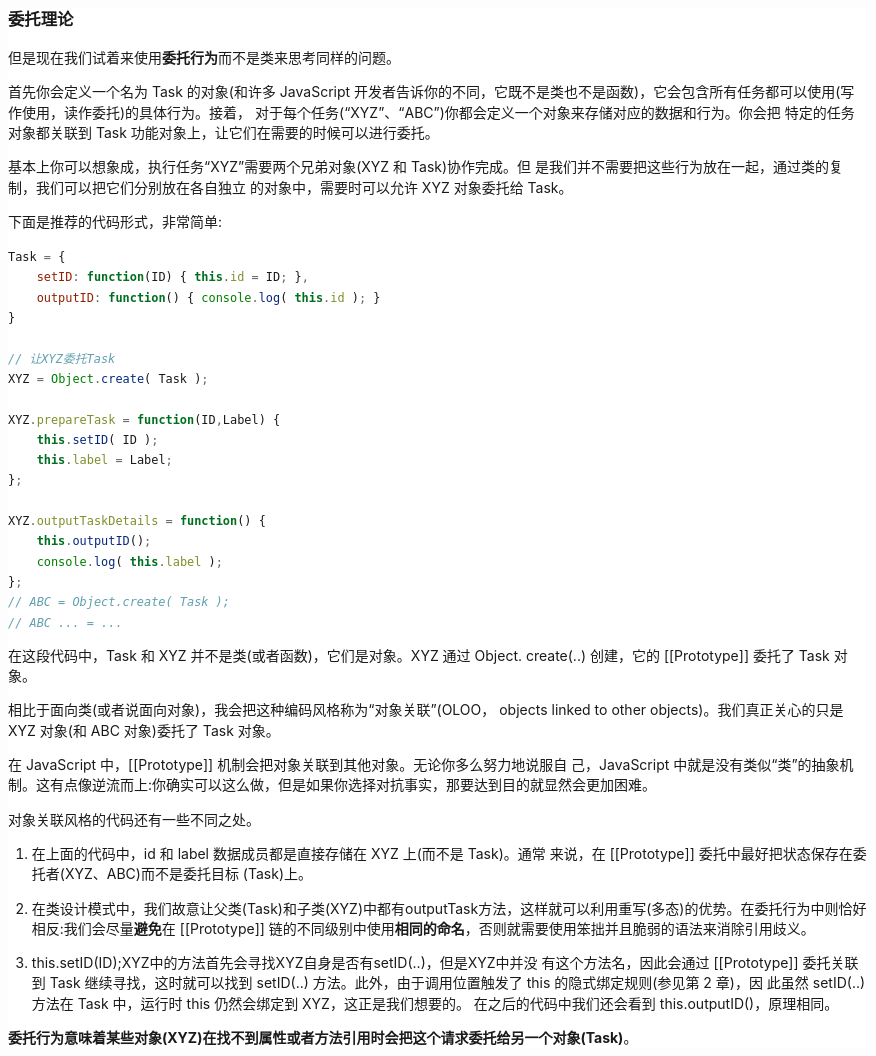 
### 委托理论

但是现在我们试着来使用**委托行为**而不是类来思考同样的问题。

首先你会定义一个名为 Task 的对象(和许多 JavaScript 开发者告诉你的不同，它既不是类也不是函数)，它会包含所有任务都可以使用(写作使用，读作委托)的具体行为。接着， 对于每个任务(“XYZ”、“ABC”)你都会定义一个对象来存储对应的数据和行为。你会把 特定的任务对象都关联到 Task 功能对象上，让它们在需要的时候可以进行委托。

基本上你可以想象成，执行任务“XYZ”需要两个兄弟对象(XYZ 和 Task)协作完成。但 是我们并不需要把这些行为放在一起，通过类的复制，我们可以把它们分别放在各自独立 的对象中，需要时可以允许 XYZ 对象委托给 Task。

下面是推荐的代码形式，非常简单:

```js
Task = {
    setID: function(ID) { this.id = ID; },
    outputID: function() { console.log( this.id ); }
}

// 让XYZ委托Task
XYZ = Object.create( Task );

XYZ.prepareTask = function(ID,Label) { 
    this.setID( ID );
    this.label = Label;
};

XYZ.outputTaskDetails = function() { 
    this.outputID();
    console.log( this.label );
};
// ABC = Object.create( Task ); 
// ABC ... = ...
```

在这段代码中，Task 和 XYZ 并不是类(或者函数)，它们是对象。XYZ 通过 Object. create(..) 创建，它的 [[Prototype]] 委托了 Task 对象。

相比于面向类(或者说面向对象)，我会把这种编码风格称为“对象关联”(OLOO， objects linked to other objects)。我们真正关心的只是 XYZ 对象(和 ABC 对象)委托了 Task 对象。

在 JavaScript 中，[[Prototype]] 机制会把对象关联到其他对象。无论你多么努力地说服自 己，JavaScript 中就是没有类似“类”的抽象机制。这有点像逆流而上:你确实可以这么做，但是如果你选择对抗事实，那要达到目的就显然会更加困难。

对象关联风格的代码还有一些不同之处。

1. 在上面的代码中，id 和 label 数据成员都是直接存储在 XYZ 上(而不是 Task)。通常 来说，在 [[Prototype]] 委托中最好把状态保存在委托者(XYZ、ABC)而不是委托目标
(Task)上。

2. 在类设计模式中，我们故意让父类(Task)和子类(XYZ)中都有outputTask方法，这样就可以利用重写(多态)的优势。在委托行为中则恰好相反:我们会尽量**避免**在 [[Prototype]] 链的不同级别中使用**相同的命名**，否则就需要使用笨拙并且脆弱的语法来消除引用歧义。

3. this.setID(ID);XYZ中的方法首先会寻找XYZ自身是否有setID(..)，但是XYZ中并没 有这个方法名，因此会通过 [[Prototype]] 委托关联到 Task 继续寻找，这时就可以找到 setID(..) 方法。此外，由于调用位置触发了 this 的隐式绑定规则(参见第 2 章)，因 此虽然 setID(..) 方法在 Task 中，运行时 this 仍然会绑定到 XYZ，这正是我们想要的。 在之后的代码中我们还会看到 this.outputID()，原理相同。

**委托行为意味着某些对象(XYZ)在找不到属性或者方法引用时会把这个请求委托给另一个对象(Task)**。
